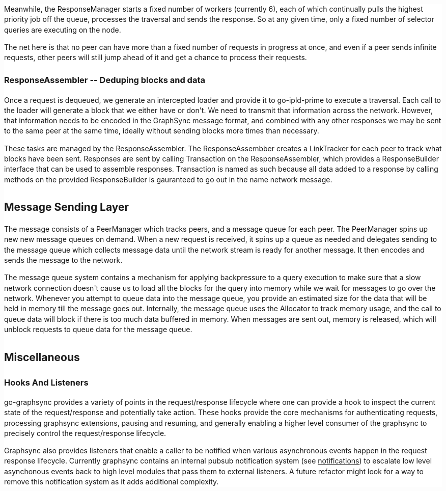 Meanwhile, the ResponseManager starts a fixed number of workers (currently 6), each of which continually pulls the highest priority job off the queue, processes the traversal and sends the response. So at any given time, only a fixed number of selector queries are executing on the node.

The net here is that no peer can have more than a fixed number of requests in progress at once, and even if a peer sends infinite requests, other peers will still jump ahead of it and get a chance to process their requests.

### ResponseAssembler -- Deduping blocks and data

Once a request is dequeued, we generate an intercepted loader and provide it to go-ipld-prime to execute a traversal. Each call to the loader will generate a block that we either have or don't. We need to transmit that information across the network. However, that information needs to be encoded in the GraphSync message format, and combined with any other responses we may be sent to the same peer at the same time, ideally without sending blocks more times than necessary.

These tasks are managed by the ResponseAssembler. The ResponseAssembber creates a LinkTracker for each peer to track what blocks have been sent. Responses are sent by calling Transaction on the ResponseAssembler, which provides a ResponseBuilder interface that can be used to assemble responses. Transaction is named as such because all data added to a response by calling methods on the provided ResponseBuilder is gauranteed to go out in the name network message.

## Message Sending Layer

The message consists of a PeerManager which tracks peers, and a message queue for each peer. The PeerManager spins up new new message queues on demand. When a new request is received, it spins up a queue as needed and delegates sending to the message queue which collects message data until the network stream is ready for another message. It then encodes and sends the message to the network.

The message queue system contains a mechanism for applying backpressure to a query execution to make sure that a slow network connection doesn't cause us to load all the blocks for the query into memory while we wait for messages to go over the network. Whenever you attempt to queue data into the message queue, you provide an estimated size for the data that will be held in memory till the message goes out. Internally, the message queue uses the Allocator to track memory usage, and the call to queue data will block if there is too much data buffered in memory. When messages are sent out, memory is released, which will unblock requests to queue data for the message queue.

## Miscellaneous

### Hooks And Listeners

go-graphsync provides a variety of points in the request/response lifecycle where one can provide a hook to inspect the current state of the request/response and potentially take action. These hooks provide the core mechanisms for authenticating requests, processing graphsync extensions, pausing and resuming, and generally enabling a higher level consumer of the graphsync to precisely control the request/response lifecycle.

Graphsync also provides listeners that enable a caller to be notified when various asynchronous events happen in the request response lifecycle. Currently graphsync contains an internal pubsub notification system (see [notifications](../notifications)) to escalate low level asynchonous events back to high level modules that pass them to external listeners. A future refactor might look for a way to remove this notification system as it adds additional complexity.
